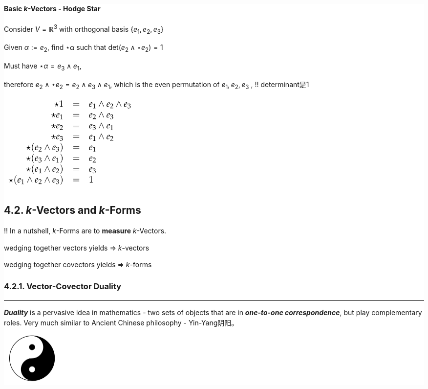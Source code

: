 

#### Basic $k$-Vectors - Hodge Star

Consider $V=\mathbb{R}^3$ with orthogonal basis $\{e_1,e_2,e_3\}$

Given $\alpha:=e_2$, find $\star\alpha$ such that det$(e_2\land\star e_2)=1$

Must have $\star\alpha=e_3\land e_1$, 

therefore $e_2\land\star e_2=e_2\land e_3\land e_1$,  which is the even permutation of $e_1,e_2,e_3$ , :bangbang: determinant是1

<img src="img/image-20210218215919621.png" alt="image-20210218215919621" style="zoom:60%;" />







## 4.2. $k$-Vectors and $k$-Forms

:bangbang:  In a nutshell, $k$-Forms are to **measure** $k$-Vectors.

wedging together vectors yields  =>  $k$-vectors

wedging together covectors yields  =>  $k$-forms



### 4.2.1. Vector-Covector Duality

___

***Duality*** is a pervasive idea in mathematics - two sets of objects that are in ***one-to-one correspondence***, but play complementary roles. Very much similar to Ancient Chinese philosophy - Yin-Yang阴阳。

<img src="img/image-20210218221855693.png" alt="image-20210218221855693" style="zoom:50%;" />
